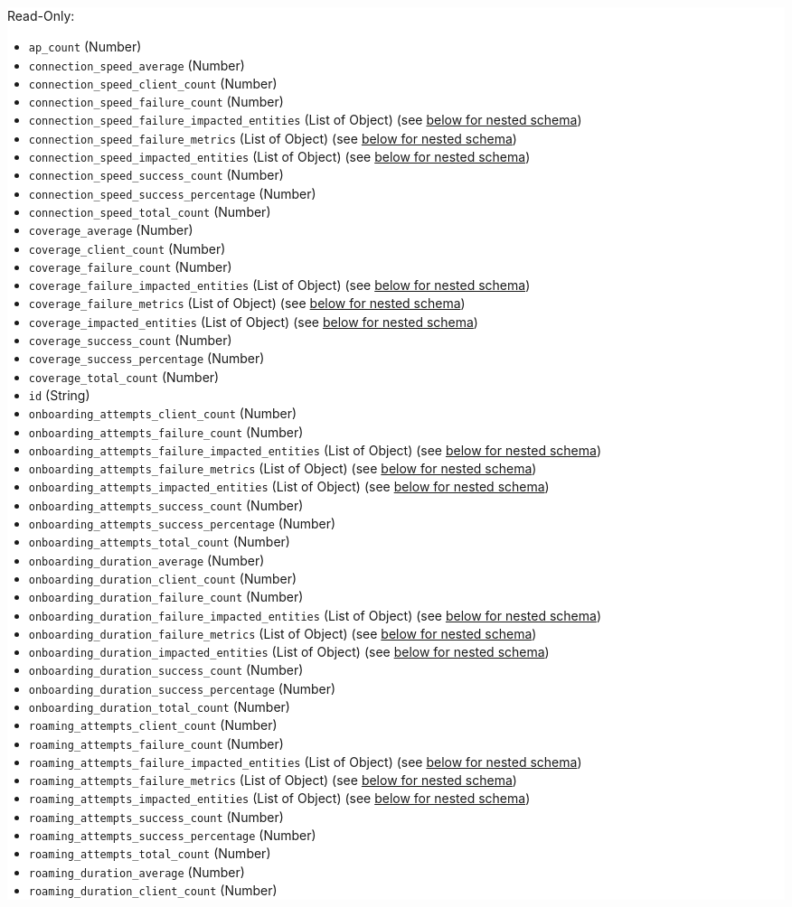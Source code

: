 Read-Only:

- `ap_count` (Number)
- `connection_speed_average` (Number)
- `connection_speed_client_count` (Number)
- `connection_speed_failure_count` (Number)
- `connection_speed_failure_impacted_entities` (List of Object) (see [below for nested schema](#nestedobjatt--items--connection_speed_failure_impacted_entities))
- `connection_speed_failure_metrics` (List of Object) (see [below for nested schema](#nestedobjatt--items--connection_speed_failure_metrics))
- `connection_speed_impacted_entities` (List of Object) (see [below for nested schema](#nestedobjatt--items--connection_speed_impacted_entities))
- `connection_speed_success_count` (Number)
- `connection_speed_success_percentage` (Number)
- `connection_speed_total_count` (Number)
- `coverage_average` (Number)
- `coverage_client_count` (Number)
- `coverage_failure_count` (Number)
- `coverage_failure_impacted_entities` (List of Object) (see [below for nested schema](#nestedobjatt--items--coverage_failure_impacted_entities))
- `coverage_failure_metrics` (List of Object) (see [below for nested schema](#nestedobjatt--items--coverage_failure_metrics))
- `coverage_impacted_entities` (List of Object) (see [below for nested schema](#nestedobjatt--items--coverage_impacted_entities))
- `coverage_success_count` (Number)
- `coverage_success_percentage` (Number)
- `coverage_total_count` (Number)
- `id` (String)
- `onboarding_attempts_client_count` (Number)
- `onboarding_attempts_failure_count` (Number)
- `onboarding_attempts_failure_impacted_entities` (List of Object) (see [below for nested schema](#nestedobjatt--items--onboarding_attempts_failure_impacted_entities))
- `onboarding_attempts_failure_metrics` (List of Object) (see [below for nested schema](#nestedobjatt--items--onboarding_attempts_failure_metrics))
- `onboarding_attempts_impacted_entities` (List of Object) (see [below for nested schema](#nestedobjatt--items--onboarding_attempts_impacted_entities))
- `onboarding_attempts_success_count` (Number)
- `onboarding_attempts_success_percentage` (Number)
- `onboarding_attempts_total_count` (Number)
- `onboarding_duration_average` (Number)
- `onboarding_duration_client_count` (Number)
- `onboarding_duration_failure_count` (Number)
- `onboarding_duration_failure_impacted_entities` (List of Object) (see [below for nested schema](#nestedobjatt--items--onboarding_duration_failure_impacted_entities))
- `onboarding_duration_failure_metrics` (List of Object) (see [below for nested schema](#nestedobjatt--items--onboarding_duration_failure_metrics))
- `onboarding_duration_impacted_entities` (List of Object) (see [below for nested schema](#nestedobjatt--items--onboarding_duration_impacted_entities))
- `onboarding_duration_success_count` (Number)
- `onboarding_duration_success_percentage` (Number)
- `onboarding_duration_total_count` (Number)
- `roaming_attempts_client_count` (Number)
- `roaming_attempts_failure_count` (Number)
- `roaming_attempts_failure_impacted_entities` (List of Object) (see [below for nested schema](#nestedobjatt--items--roaming_attempts_failure_impacted_entities))
- `roaming_attempts_failure_metrics` (List of Object) (see [below for nested schema](#nestedobjatt--items--roaming_attempts_failure_metrics))
- `roaming_attempts_impacted_entities` (List of Object) (see [below for nested schema](#nestedobjatt--items--roaming_attempts_impacted_entities))
- `roaming_attempts_success_count` (Number)
- `roaming_attempts_success_percentage` (Number)
- `roaming_attempts_total_count` (Number)
- `roaming_duration_average` (Number)
- `roaming_duration_client_count` (Number)